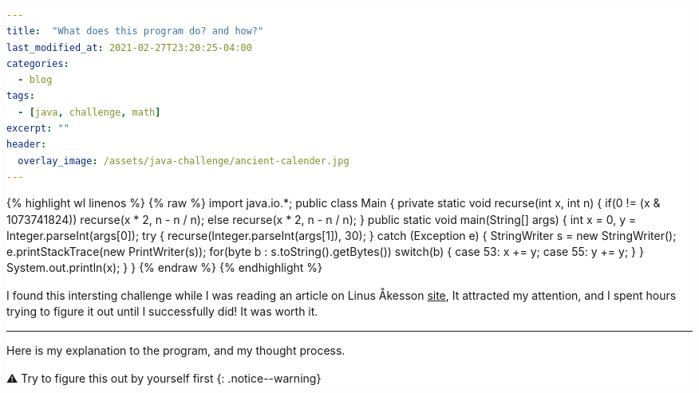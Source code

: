 ```yaml
---
title:  "What does this program do? and how?"
last_modified_at: 2021-02-27T23:20:25-04:00
categories:
  - blog
tags:
  - [java, challenge, math]
excerpt: ""
header:
  overlay_image: /assets/java-challenge/ancient-calender.jpg
---
```


{% highlight wl linenos %}
{% raw %}
import java.io.*;
public class Main {
        private static void recurse(int x, int n) {
                if(0 != (x & 1073741824))
                        recurse(x * 2, n - n / n);
                else
                        recurse(x * 2, n - n / n);
        }
        public static void main(String[] args) {
                int x = 0, y = Integer.parseInt(args[0]);
                try {
                        recurse(Integer.parseInt(args[1]), 30);
                } catch (Exception e) {
                        StringWriter s = new StringWriter();
                        e.printStackTrace(new PrintWriter(s));
                        for(byte b : s.toString().getBytes()) switch(b) {
                                case 53: x += y;
                                case 55: y += y;
                        }
                }
                System.out.println(x);
        }
}
{% endraw %}
{% endhighlight %}

I found this intersting challenge while I was reading an article on Linus Åkesson [site](http://www.linusakesson.net/), It attracted my attention, and I spent hours trying to figure it out until I successfully did! It was worth it.

---

Here is my explanation to the program, and my thought process.

:warning: Try to figure this out by yourself first
{: .notice--warning}
